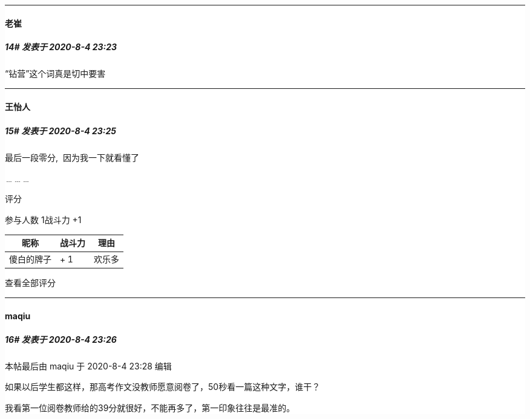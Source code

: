 

*****

####  老崔  
##### 14#       发表于 2020-8-4 23:23




“钻营”这个词真是切中要害







*****

####  王怡人  
##### 15#       发表于 2020-8-4 23:25




最后一段零分,  因为我一下就看懂了



﹍﹍﹍

评分





 参与人数 1战斗力 +1

|昵称|战斗力|理由|
|----|---|---|
| 傻白的牌子| + 1|欢乐多|



查看全部评分






*****

####  maqiu  
##### 16#       发表于 2020-8-4 23:26



 本帖最后由 maqiu 于 2020-8-4 23:28 编辑 

如果以后学生都这样，那高考作文没教师愿意阅卷了，50秒看一篇这种文字，谁干？

我看第一位阅卷教师给的39分就很好，不能再多了，第一印象往往是最准的。



